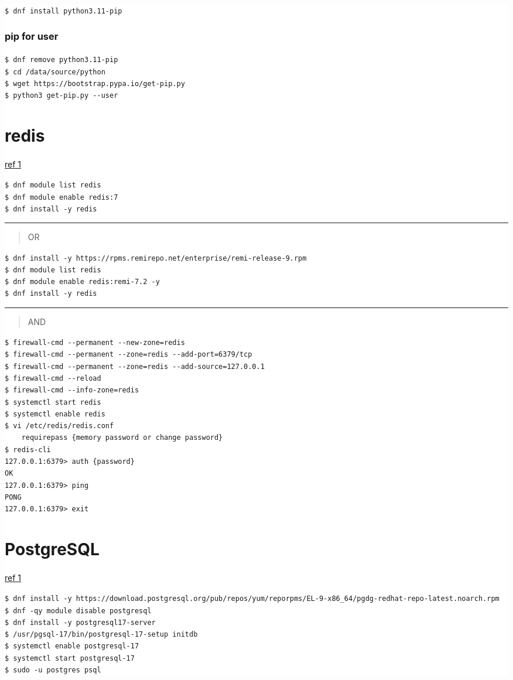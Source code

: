 ~~~
$ dnf install python3.11-pip
~~~
### pip for user
~~~
$ dnf remove python3.11-pip
$ cd /data/source/python
$ wget https://bootstrap.pypa.io/get-pip.py
$ python3 get-pip.py --user
~~~

# redis
[ref 1](https://blog.naver.com/ncloud24/223571794799)
~~~
$ dnf module list redis
$ dnf module enable redis:7
$ dnf install -y redis
~~~
---
> OR
~~~
$ dnf install -y https://rpms.remirepo.net/enterprise/remi-release-9.rpm
$ dnf module list redis
$ dnf module enable redis:remi-7.2 -y
$ dnf install -y redis
~~~
---
> AND
~~~
$ firewall-cmd --permanent --new-zone=redis
$ firewall-cmd --permanent --zone=redis --add-port=6379/tcp
$ firewall-cmd --permanent --zone=redis --add-source=127.0.0.1
$ firewall-cmd --reload
$ firewall-cmd --info-zone=redis
$ systemctl start redis
$ systemctl enable redis
$ vi /etc/redis/redis.conf
	requirepass {memory password or change password}
$ redis-cli
127.0.0.1:6379> auth {password}
OK
127.0.0.1:6379> ping
PONG
127.0.0.1:6379> exit
~~~

# PostgreSQL
[ref 1](https://www.postgresql.org/download/linux/redhat/#yum)
~~~
$ dnf install -y https://download.postgresql.org/pub/repos/yum/reporpms/EL-9-x86_64/pgdg-redhat-repo-latest.noarch.rpm
$ dnf -qy module disable postgresql
$ dnf install -y postgresql17-server
$ /usr/pgsql-17/bin/postgresql-17-setup initdb
$ systemctl enable postgresql-17
$ systemctl start postgresql-17
$ sudo -u postgres psql
~~~
